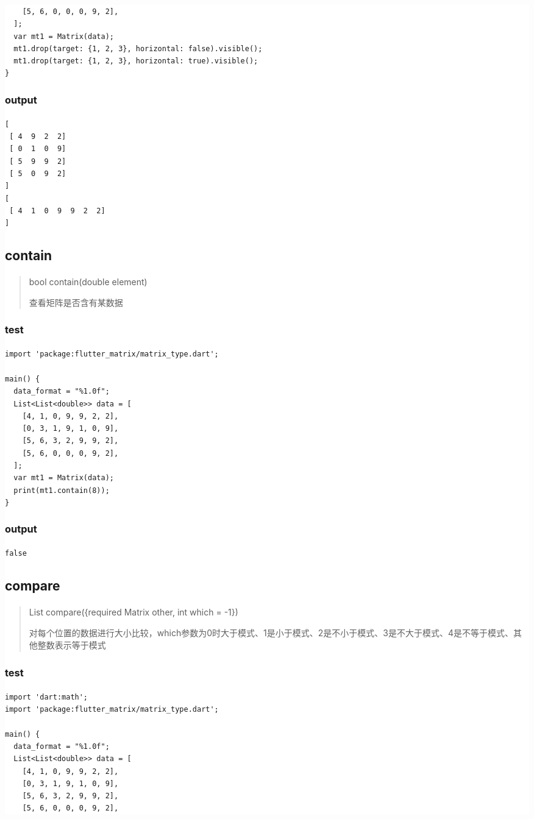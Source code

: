 ```text
    [5, 6, 0, 0, 0, 9, 2],
  ];
  var mt1 = Matrix(data);
  mt1.drop(target: {1, 2, 3}, horizontal: false).visible();
  mt1.drop(target: {1, 2, 3}, horizontal: true).visible();
}
```
### output
```text
[
 [ 4  9  2  2]
 [ 0  1  0  9]
 [ 5  9  9  2]
 [ 5  0  9  2]
]
[
 [ 4  1  0  9  9  2  2]
]
```
## contain
> bool contain(double element)
> 
> 查看矩阵是否含有某数据
### test
```text
import 'package:flutter_matrix/matrix_type.dart';

main() {
  data_format = "%1.0f";
  List<List<double>> data = [
    [4, 1, 0, 9, 9, 2, 2],
    [0, 3, 1, 9, 1, 0, 9],
    [5, 6, 3, 2, 9, 9, 2],
    [5, 6, 0, 0, 0, 9, 2],
  ];
  var mt1 = Matrix(data);
  print(mt1.contain(8));
}
```
### output
```text
false
```
## compare
>  List<BoolList> compare({required Matrix other, int which = -1})
> 
> 对每个位置的数据进行大小比较，which参数为0时大于模式、1是小于模式、2是不小于模式、3是不大于模式、4是不等于模式、其他整数表示等于模式
### test
```text
import 'dart:math';
import 'package:flutter_matrix/matrix_type.dart';

main() {
  data_format = "%1.0f";
  List<List<double>> data = [
    [4, 1, 0, 9, 9, 2, 2],
    [0, 3, 1, 9, 1, 0, 9],
    [5, 6, 3, 2, 9, 9, 2],
    [5, 6, 0, 0, 0, 9, 2],
```